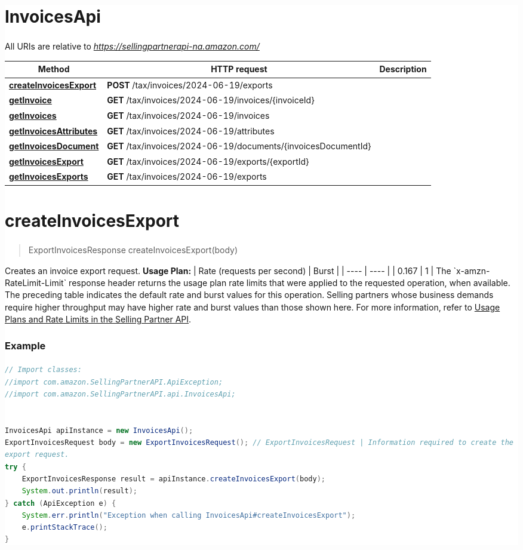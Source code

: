 # InvoicesApi

All URIs are relative to *https://sellingpartnerapi-na.amazon.com/*

Method | HTTP request | Description
------------- | ------------- | -------------
[**createInvoicesExport**](InvoicesApi.md#createInvoicesExport) | **POST** /tax/invoices/2024-06-19/exports | 
[**getInvoice**](InvoicesApi.md#getInvoice) | **GET** /tax/invoices/2024-06-19/invoices/{invoiceId} | 
[**getInvoices**](InvoicesApi.md#getInvoices) | **GET** /tax/invoices/2024-06-19/invoices | 
[**getInvoicesAttributes**](InvoicesApi.md#getInvoicesAttributes) | **GET** /tax/invoices/2024-06-19/attributes | 
[**getInvoicesDocument**](InvoicesApi.md#getInvoicesDocument) | **GET** /tax/invoices/2024-06-19/documents/{invoicesDocumentId} | 
[**getInvoicesExport**](InvoicesApi.md#getInvoicesExport) | **GET** /tax/invoices/2024-06-19/exports/{exportId} | 
[**getInvoicesExports**](InvoicesApi.md#getInvoicesExports) | **GET** /tax/invoices/2024-06-19/exports | 

<a name="createInvoicesExport"></a>
# **createInvoicesExport**
> ExportInvoicesResponse createInvoicesExport(body)



Creates an invoice export request.  **Usage Plan:**  | Rate (requests per second) | Burst | | ---- | ---- | | 0.167 | 1 |  The &#x60;x-amzn-RateLimit-Limit&#x60; response header returns the usage plan rate limits that were applied to the requested operation, when available. The preceding table indicates the default rate and burst values for this operation. Selling partners whose business demands require higher throughput may have higher rate and burst values than those shown here. For more information, refer to [Usage Plans and Rate Limits in the Selling Partner API](https://developer-docs.amazon.com/sp-api/docs/usage-plans-and-rate-limits-in-the-sp-api).

### Example
```java
// Import classes:
//import com.amazon.SellingPartnerAPI.ApiException;
//import com.amazon.SellingPartnerAPI.api.InvoicesApi;


InvoicesApi apiInstance = new InvoicesApi();
ExportInvoicesRequest body = new ExportInvoicesRequest(); // ExportInvoicesRequest | Information required to create the export request.
try {
    ExportInvoicesResponse result = apiInstance.createInvoicesExport(body);
    System.out.println(result);
} catch (ApiException e) {
    System.err.println("Exception when calling InvoicesApi#createInvoicesExport");
    e.printStackTrace();
}
```
